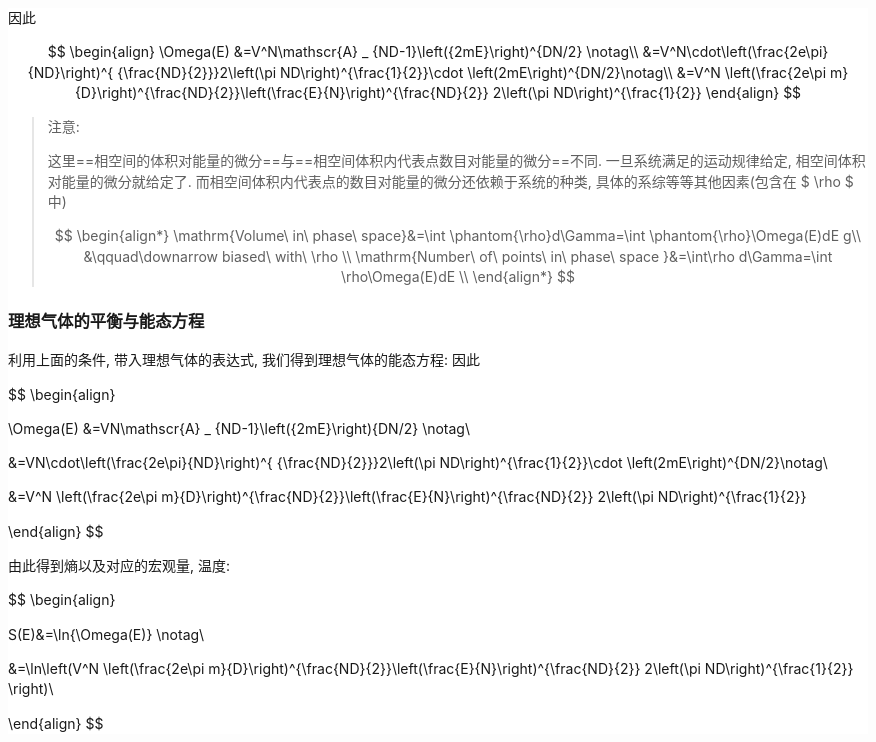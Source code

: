 因此

$$
\begin{align}
\Omega(E) &=V^N\mathscr{A} _ {ND-1}\left({2mE}\right)^{DN/2} \notag\\
&=V^N\cdot\left(\frac{2e\pi}{ND}\right)^{ {\frac{ND}{2}}}2\left(\pi ND\right)^{\frac{1}{2}}\cdot \left(2mE\right)^{DN/2}\notag\\
&=V^N \left(\frac{2e\pi m}{D}\right)^{\frac{ND}{2}}\left(\frac{E}{N}\right)^{\frac{ND}{2}} 2\left(\pi ND\right)^{\frac{1}{2}} 
\end{align}
$$

> 注意:
>
> 这里==相空间的体积对能量的微分==与==相空间体积内代表点数目对能量的微分==不同. 一旦系统满足的运动规律给定, 相空间体积对能量的微分就给定了. 而相空间体积内代表点的数目对能量的微分还依赖于系统的种类, 具体的系综等等其他因素(包含在 $ \rho $ 中)
> 
> $$
> \begin{align*}
> \mathrm{Volume\ in\ phase\ space}&=\int \phantom{\rho}d\Gamma=\int \phantom{\rho}\Omega(E)dE g\\
> &\qquad\downarrow biased\ with\ \rho \\
> \mathrm{Number\ of\ points\ in\ phase\ space }&=\int\rho d\Gamma=\int \rho\Omega(E)dE \\
> \end{align*}
> $$
>

### 理想气体的平衡与能态方程

利用上面的条件, 带入理想气体的表达式, 我们得到理想气体的能态方程:
因此

$$
\begin{align}

\Omega(E) &=VN\mathscr{A} _ {ND-1}\left({2mE}\right){DN/2} \notag\\

&=VN\cdot\left(\frac{2e\pi}{ND}\right)^{ {\frac{ND}{2}}}2\left(\pi ND\right)^{\frac{1}{2}}\cdot \left(2mE\right)^{DN/2}\notag\\

&=V^N \left(\frac{2e\pi m}{D}\right)^{\frac{ND}{2}}\left(\frac{E}{N}\right)^{\frac{ND}{2}} 2\left(\pi ND\right)^{\frac{1}{2}} 

\end{align}
$$

由此得到熵以及对应的宏观量, 温度:

$$
\begin{align}

S(E)&=\ln{\Omega(E)} \notag\\

&=\ln\left(V^N \left(\frac{2e\pi m}{D}\right)^{\frac{ND}{2}}\left(\frac{E}{N}\right)^{\frac{ND}{2}} 2\left(\pi ND\right)^{\frac{1}{2}} \right)\\

\end{align}
$$
